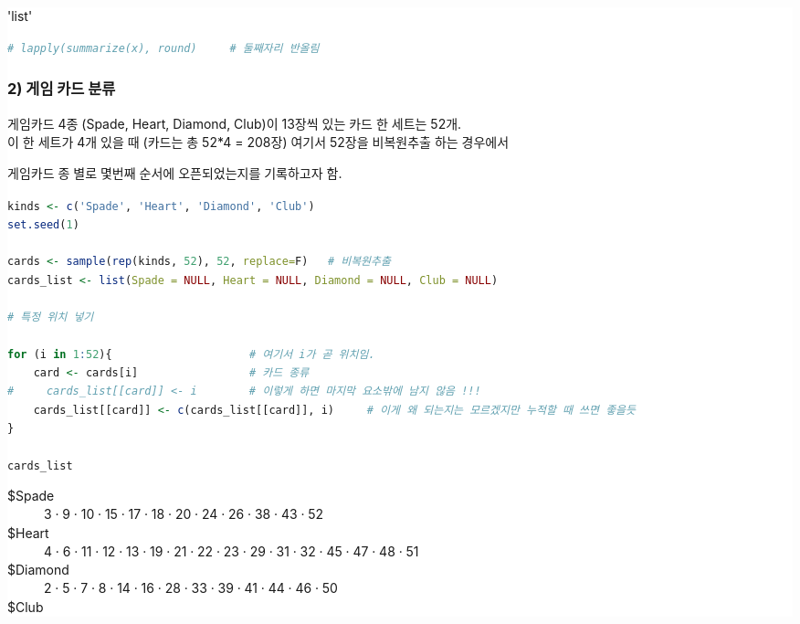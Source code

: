 


'list'



```R
# lapply(summarize(x), round)     # 둘째자리 반올림 
```

### 2) 게임 카드 분류 

게임카드 4종 (Spade, Heart, Diamond, Club)이 13장씩 있는 카드 한 세트는 52개.     
이 한 세트가 4개 있을 때 (카드는 총 52*4 = 208장) 여기서 52장을 비복원추출 하는 경우에서    

게임카드 종 별로 몇번째 순서에 오픈되었는지를 기록하고자 함. 


```R
kinds <- c('Spade', 'Heart', 'Diamond', 'Club')
set.seed(1)

cards <- sample(rep(kinds, 52), 52, replace=F)   # 비복원추출
cards_list <- list(Spade = NULL, Heart = NULL, Diamond = NULL, Club = NULL)

# 특정 위치 넣기 

for (i in 1:52){                     # 여기서 i가 곧 위치임. 
    card <- cards[i]                 # 카드 종류
#     cards_list[[card]] <- i        # 이렇게 하면 마지막 요소밖에 남지 않음 !!! 
    cards_list[[card]] <- c(cards_list[[card]], i)     # 이게 왜 되는지는 모르겠지만 누적할 때 쓰면 좋을듯 
}

cards_list
```


<dl>
	<dt>$Spade</dt>
		<dd><style>
.list-inline {list-style: none; margin:0; padding: 0}
.list-inline>li {display: inline-block}
.list-inline>li:not(:last-child)::after {content: "\00b7"; padding: 0 .5ex}
</style>
<ol class=list-inline><li>3</li><li>9</li><li>10</li><li>15</li><li>17</li><li>18</li><li>20</li><li>24</li><li>26</li><li>38</li><li>43</li><li>52</li></ol>
</dd>
	<dt>$Heart</dt>
		<dd><style>
.list-inline {list-style: none; margin:0; padding: 0}
.list-inline>li {display: inline-block}
.list-inline>li:not(:last-child)::after {content: "\00b7"; padding: 0 .5ex}
</style>
<ol class=list-inline><li>4</li><li>6</li><li>11</li><li>12</li><li>13</li><li>19</li><li>21</li><li>22</li><li>23</li><li>29</li><li>31</li><li>32</li><li>45</li><li>47</li><li>48</li><li>51</li></ol>
</dd>
	<dt>$Diamond</dt>
		<dd><style>
.list-inline {list-style: none; margin:0; padding: 0}
.list-inline>li {display: inline-block}
.list-inline>li:not(:last-child)::after {content: "\00b7"; padding: 0 .5ex}
</style>
<ol class=list-inline><li>2</li><li>5</li><li>7</li><li>8</li><li>14</li><li>16</li><li>28</li><li>33</li><li>39</li><li>41</li><li>44</li><li>46</li><li>50</li></ol>
</dd>
	<dt>$Club</dt>
		<dd><style>